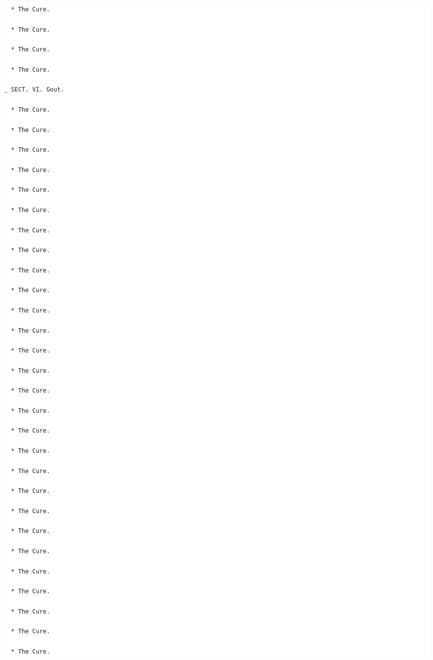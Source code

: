       * The Cure.

      * The Cure.

      * The Cure.

      * The Cure.

    _ SECT. VI. Gout.

      * The Cure.

      * The Cure.

      * The Cure.

      * The Cure.

      * The Cure.

      * The Cure.

      * The Cure.

      * The Cure.

      * The Cure.

      * The Cure.

      * The Cure.

      * The Cure.

      * The Cure.

      * The Cure.

      * The Cure.

      * The Cure.

      * The Cure.

      * The Cure.

      * The Cure.

      * The Cure.

      * The Cure.

      * The Cure.

      * The Cure.

      * The Cure.

      * The Cure.

      * The Cure.

      * The Cure.

      * The Cure.
